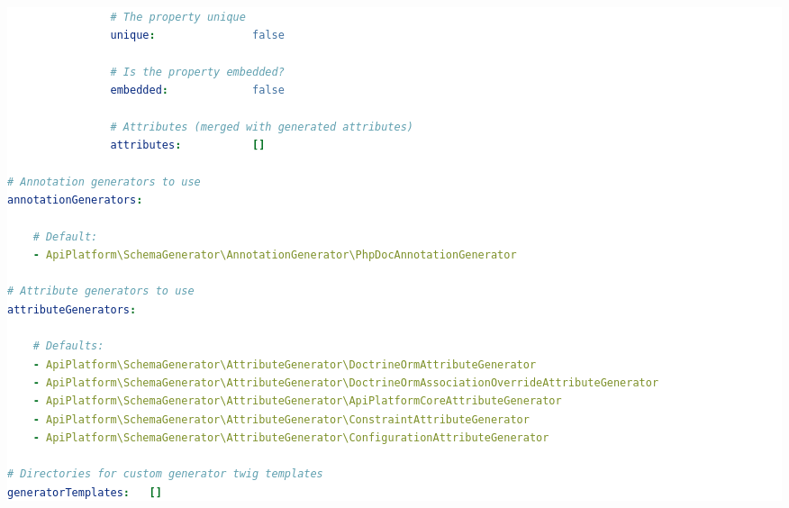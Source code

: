 ```yaml
                # The property unique
                unique:               false

                # Is the property embedded?
                embedded:             false

                # Attributes (merged with generated attributes)
                attributes:           []

# Annotation generators to use
annotationGenerators:

    # Default:
    - ApiPlatform\SchemaGenerator\AnnotationGenerator\PhpDocAnnotationGenerator

# Attribute generators to use
attributeGenerators:

    # Defaults:
    - ApiPlatform\SchemaGenerator\AttributeGenerator\DoctrineOrmAttributeGenerator
    - ApiPlatform\SchemaGenerator\AttributeGenerator\DoctrineOrmAssociationOverrideAttributeGenerator
    - ApiPlatform\SchemaGenerator\AttributeGenerator\ApiPlatformCoreAttributeGenerator
    - ApiPlatform\SchemaGenerator\AttributeGenerator\ConstraintAttributeGenerator
    - ApiPlatform\SchemaGenerator\AttributeGenerator\ConfigurationAttributeGenerator

# Directories for custom generator twig templates
generatorTemplates:   []
```
